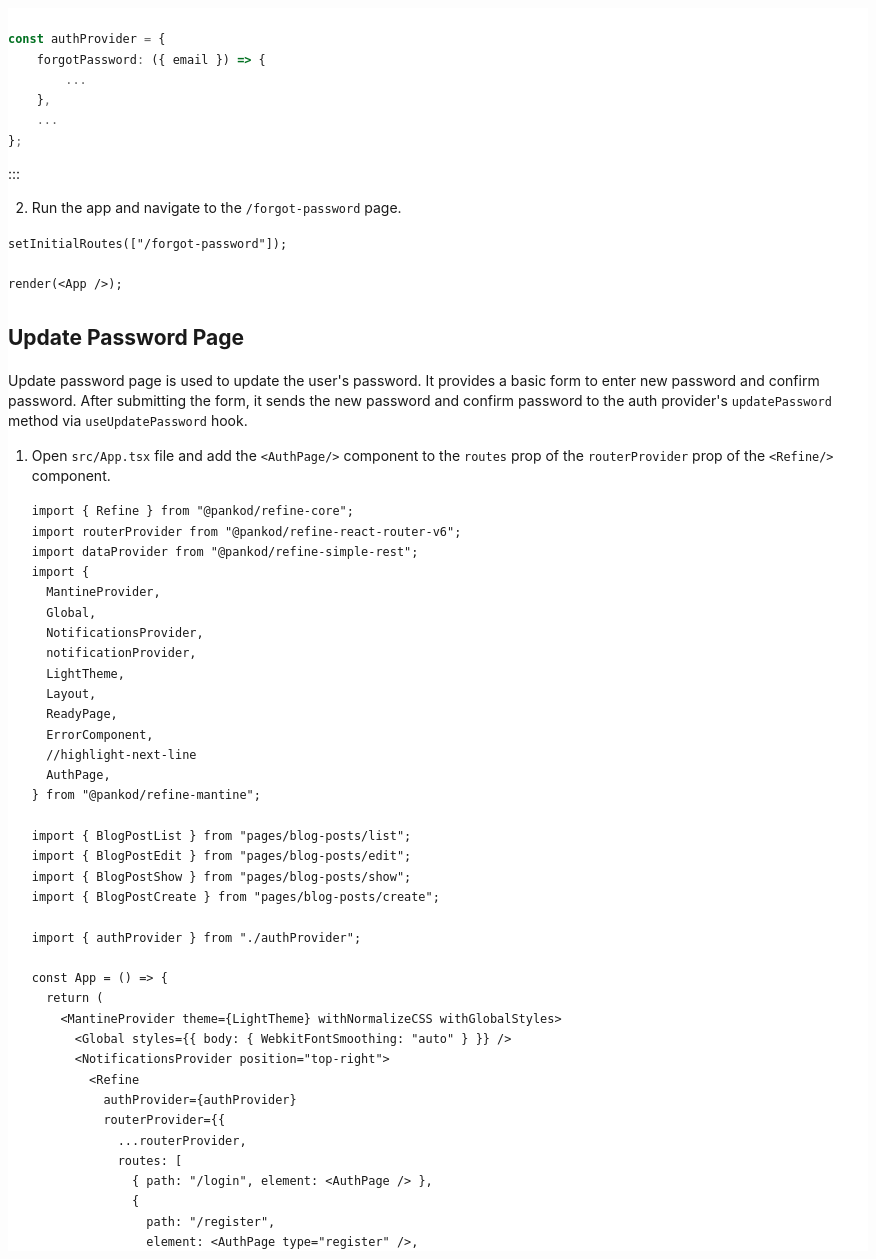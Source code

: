    ```ts

   const authProvider = {
       forgotPassword: ({ email }) => {
           ...
       },
       ...
   };
   ```

   :::

2. Run the app and navigate to the `/forgot-password` page.

```tsx live previewOnly previewHeight=600px url=http://localhost:3000/forgot-password
setInitialRoutes(["/forgot-password"]);

render(<App />);
```

## Update Password Page

Update password page is used to update the user's password. It provides a basic form to enter new password and confirm password. After submitting the form, it sends the new password and confirm password to the auth provider's `updatePassword` method via `useUpdatePassword` hook.

1. Open `src/App.tsx` file and add the `<AuthPage/>` component to the `routes` prop of the `routerProvider` prop of the `<Refine/>` component.

   ```tsx
   import { Refine } from "@pankod/refine-core";
   import routerProvider from "@pankod/refine-react-router-v6";
   import dataProvider from "@pankod/refine-simple-rest";
   import {
     MantineProvider,
     Global,
     NotificationsProvider,
     notificationProvider,
     LightTheme,
     Layout,
     ReadyPage,
     ErrorComponent,
     //highlight-next-line
     AuthPage,
   } from "@pankod/refine-mantine";

   import { BlogPostList } from "pages/blog-posts/list";
   import { BlogPostEdit } from "pages/blog-posts/edit";
   import { BlogPostShow } from "pages/blog-posts/show";
   import { BlogPostCreate } from "pages/blog-posts/create";

   import { authProvider } from "./authProvider";

   const App = () => {
     return (
       <MantineProvider theme={LightTheme} withNormalizeCSS withGlobalStyles>
         <Global styles={{ body: { WebkitFontSmoothing: "auto" } }} />
         <NotificationsProvider position="top-right">
           <Refine
             authProvider={authProvider}
             routerProvider={{
               ...routerProvider,
               routes: [
                 { path: "/login", element: <AuthPage /> },
                 {
                   path: "/register",
                   element: <AuthPage type="register" />,
   ```